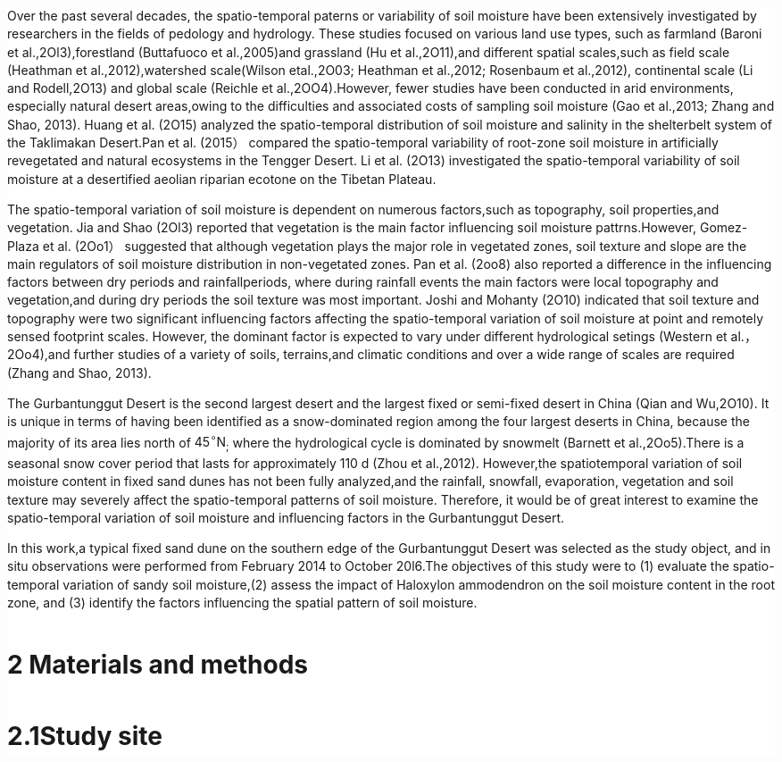 Over the past several decades, the spatio-temporal paterns or variability of soil moisture have been extensively investigated by researchers in the fields of pedology and hydrology. These studies focused on various land use types, such as farmland (Baroni et al.,2Ol3),forestland (Buttafuoco et al.,2005)and grassland (Hu et al.,2O11),and different spatial scales,such as field scale (Heathman et al.,2012),watershed scale(Wilson etal.,2O03; Heathman et al.,2012; Rosenbaum et al.,2012), continental scale (Li and Rodell,2O13) and global scale (Reichle et al.,2OO4).However, fewer studies have been conducted in arid environments, especially natural desert areas,owing to the difficulties and associated costs of sampling soil moisture (Gao et al.,2013; Zhang and Shao, 2013). Huang et al. (2O15) analyzed the spatio-temporal distribution of soil moisture and salinity in the shelterbelt system of the Taklimakan Desert.Pan et al. (2015） compared the spatio-temporal variability of root-zone soil moisture in artificially revegetated and natural ecosystems in the Tengger Desert. Li et al. (2O13) investigated the spatio-temporal variability of soil moisture at a desertified aeolian riparian ecotone on the Tibetan Plateau.

The spatio-temporal variation of soil moisture is dependent on numerous factors,such as topography, soil properties,and vegetation. Jia and Shao (2Ol3) reported that vegetation is the main factor influencing soil moisture pattrns.However, Gomez-Plaza et al. (2Oo1） suggested that although vegetation plays the major role in vegetated zones, soil texture and slope are the main regulators of soil moisture distribution in non-vegetated zones. Pan et al. (2oo8) also reported a difference in the influencing factors between dry periods and rainfallperiods, where during rainfall events the main factors were local topography and vegetation,and during dry periods the soil texture was most important. Joshi and Mohanty (2O10) indicated that soil texture and topography were two significant influencing factors affecting the spatio-temporal variation of soil moisture at point and remotely sensed footprint scales. However, the dominant factor is expected to vary under different hydrological setings (Western et al.，2Oo4),and further studies of a variety of soils, terrains,and climatic conditions and over a wide range of scales are required (Zhang and Shao, 2013).

The Gurbantunggut Desert is the second largest desert and the largest fixed or semi-fixed desert in China (Qian and Wu,2O10). It is unique in terms of having been identified as a snow-dominated region among the four largest deserts in China, because the majority of its area lies north of $4 5 ^ { \circ } \mathrm { N } _ { ; }$ where the hydrological cycle is dominated by snowmelt (Barnett et al.,2Oo5).There is a seasonal snow cover period that lasts for approximately 110 d (Zhou et al.,2012). However,the spatiotemporal variation of soil moisture content in fixed sand dunes has not been fully analyzed,and the rainfall, snowfall, evaporation, vegetation and soil texture may severely affect the spatio-temporal patterns of soil moisture. Therefore, it would be of great interest to examine the spatio-temporal variation of soil moisture and influencing factors in the Gurbantunggut Desert.

In this work,a typical fixed sand dune on the southern edge of the Gurbantunggut Desert was selected as the study object, and in situ observations were performed from February 2014 to October 20l6.The objectives of this study were to (1) evaluate the spatio-temporal variation of sandy soil moisture,(2) assess the impact of Haloxylon ammodendron on the soil moisture content in the root zone, and (3) identify the factors influencing the spatial pattern of soil moisture.

# 2 Materials and methods

# 2.1Study site
